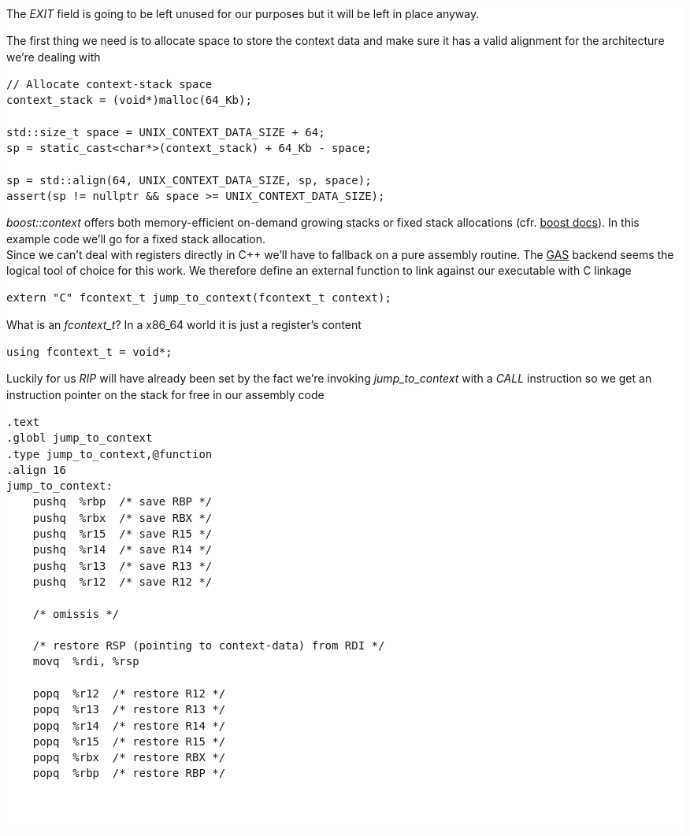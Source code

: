 The _EXIT_ field is going to be left unused for our purposes but it will be left in place anyway.

The first thing we need is to allocate space to store the context data and make sure it has a valid alignment for the architecture we&#8217;re dealing with

<pre>// Allocate context-stack space
context_stack = (void*)malloc(64_Kb);

std::size_t space = UNIX_CONTEXT_DATA_SIZE + 64;
sp = static_cast&lt;char*&gt;(context_stack) + 64_Kb - space;

sp = std::align(64, UNIX_CONTEXT_DATA_SIZE, sp, space);
assert(sp != nullptr && space &gt;= UNIX_CONTEXT_DATA_SIZE);
</pre>

_boost::context_ offers both memory-efficient on-demand growing stacks or fixed stack allocations (cfr. <a href="http://www.boost.org/doc/libs/1_62_0/libs/context/doc/html/context/stack.html" target="_blank">boost docs</a>). In this example code we&#8217;ll go for a fixed stack allocation.  
Since we can&#8217;t deal with registers directly in C++ we&#8217;ll have to fallback on a pure assembly routine. The <a href="https://en.wikipedia.org/wiki/GNU_Assembler" target="_blank">GAS</a> backend seems the logical tool of choice for this work. We therefore define an external function to link against our executable with C linkage

<pre>extern "C" fcontext_t jump_to_context(fcontext_t context);
</pre>

What is an _fcontext_t_? In a x86_64 world it is just a register&#8217;s content

<pre>using fcontext_t = void*;
</pre>

Luckily for us _RIP_ will have already been set by the fact we&#8217;re invoking _jump\_to\_context_ with a _CALL_ instruction so we get an instruction pointer on the stack for free in our assembly code

<pre>.text
.globl jump_to_context
.type jump_to_context,@function
.align 16
jump_to_context:
    pushq  %rbp  /* save RBP */
    pushq  %rbx  /* save RBX */
    pushq  %r15  /* save R15 */
    pushq  %r14  /* save R14 */
    pushq  %r13  /* save R13 */
    pushq  %r12  /* save R12 */

    /* omissis */

    /* restore RSP (pointing to context-data) from RDI */
    movq  %rdi, %rsp

    popq  %r12  /* restore R12 */
    popq  %r13  /* restore R13 */
    popq  %r14  /* restore R14 */
    popq  %r15  /* restore R15 */
    popq  %rbx  /* restore RBX */
    popq  %rbp  /* restore RBP */
